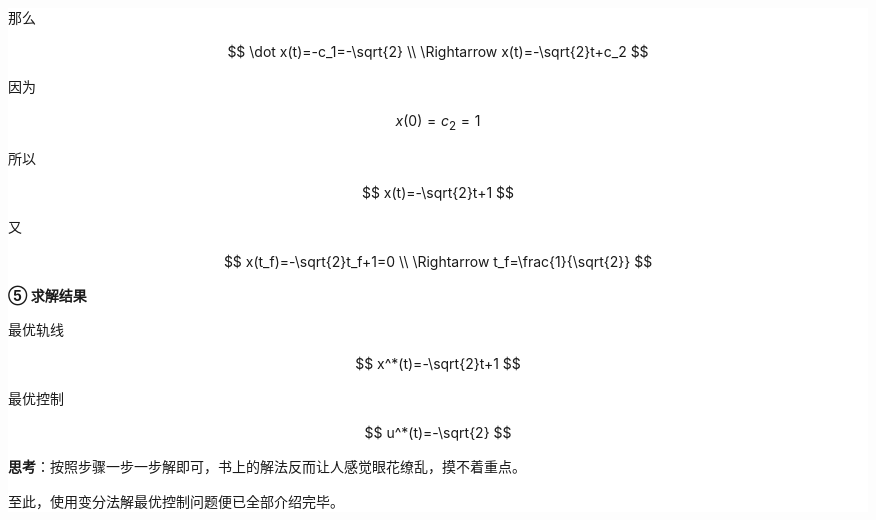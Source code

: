 那么


$$
\dot x(t)=-c_1=-\sqrt{2}        \\
\Rightarrow x(t)=-\sqrt{2}t+c_2
$$

因为

$$
x(0)=c_2=1
$$

所以

$$
x(t)=-\sqrt{2}t+1
$$

又

$$
x(t_f)=-\sqrt{2}t_f+1=0 \\
\Rightarrow t_f=\frac{1}{\sqrt{2}}
$$

**⑤ 求解结果**

最优轨线

$$
x^*(t)=-\sqrt{2}t+1
$$

最优控制

$$
u^*(t)=-\sqrt{2}
$$

**思考**：按照步骤一步一步解即可，书上的解法反而让人感觉眼花缭乱，摸不着重点。

至此，使用变分法解最优控制问题便已全部介绍完毕。

[^注1]: 初始时刻和末端时刻的值



